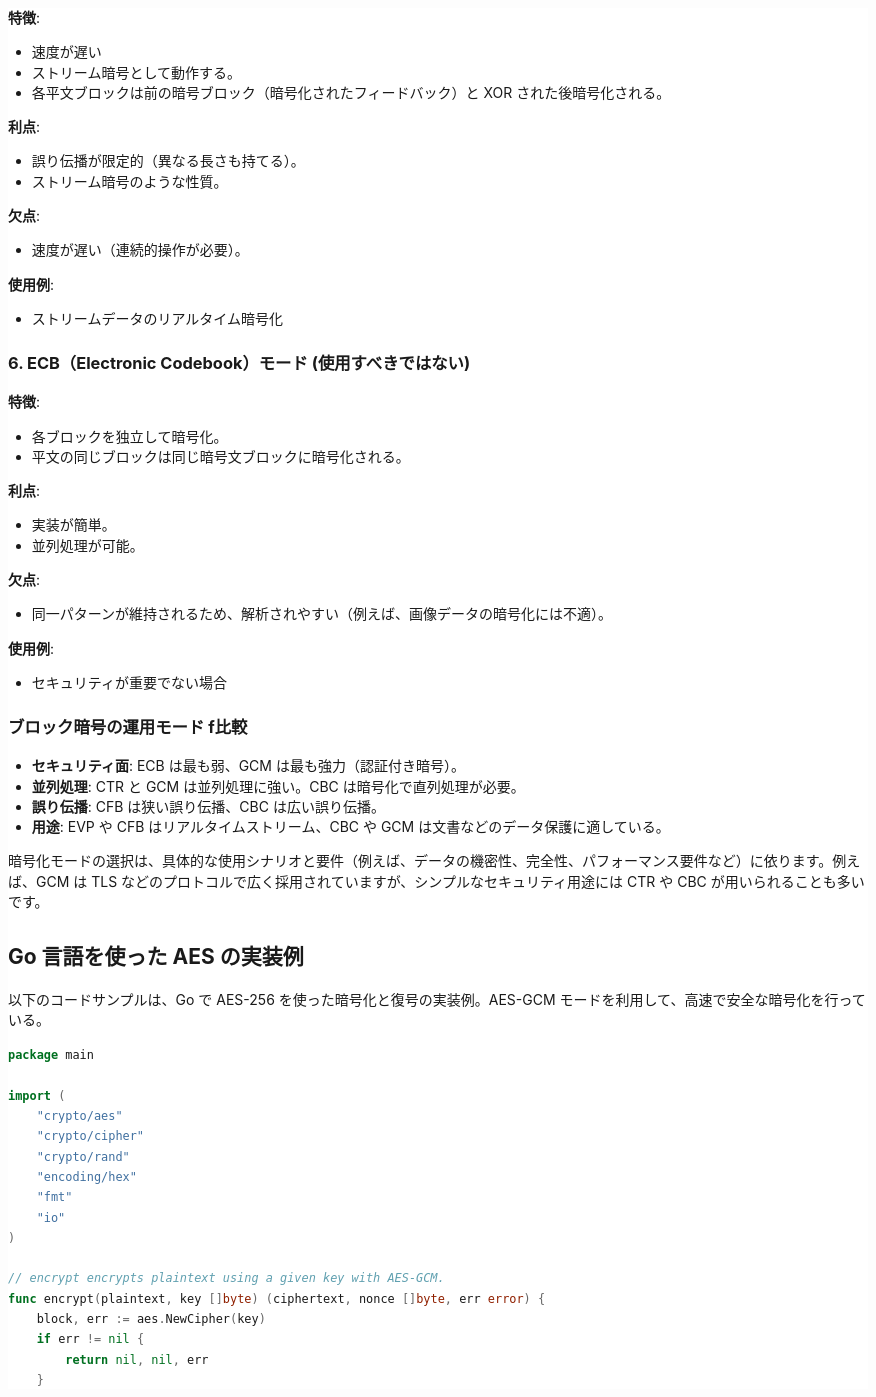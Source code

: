 **特徴**:

- 速度が遅い
- ストリーム暗号として動作する。
- 各平文ブロックは前の暗号ブロック（暗号化されたフィードバック）と XOR された後暗号化される。

**利点**:

- 誤り伝播が限定的（異なる長さも持てる）。
- ストリーム暗号のような性質。

**欠点**:

- 速度が遅い（連続的操作が必要）。

**使用例**:

- ストリームデータのリアルタイム暗号化

### 6. ECB（Electronic Codebook）モード (使用すべきではない)

**特徴**:

- 各ブロックを独立して暗号化。
- 平文の同じブロックは同じ暗号文ブロックに暗号化される。

**利点**:

- 実装が簡単。
- 並列処理が可能。

**欠点**:

- 同一パターンが維持されるため、解析されやすい（例えば、画像データの暗号化には不適）。

**使用例**:

- セキュリティが重要でない場合

### ブロック暗号の運用モード f比較

- **セキュリティ面**: ECB は最も弱、GCM は最も強力（認証付き暗号）。
- **並列処理**: CTR と GCM は並列処理に強い。CBC は暗号化で直列処理が必要。
- **誤り伝播**: CFB は狭い誤り伝播、CBC は広い誤り伝播。
- **用途**: EVP や CFB はリアルタイムストリーム、CBC や GCM は文書などのデータ保護に適している。

暗号化モードの選択は、具体的な使用シナリオと要件（例えば、データの機密性、完全性、パフォーマンス要件など）に依ります。例えば、GCM は TLS などのプロトコルで広く採用されていますが、シンプルなセキュリティ用途には CTR や CBC が用いられることも多いです。

## Go 言語を使った AES の実装例

以下のコードサンプルは、Go で AES-256 を使った暗号化と復号の実装例。AES-GCM モードを利用して、高速で安全な暗号化を行っている。

```go
package main

import (
    "crypto/aes"
    "crypto/cipher"
    "crypto/rand"
    "encoding/hex"
    "fmt"
    "io"
)

// encrypt encrypts plaintext using a given key with AES-GCM.
func encrypt(plaintext, key []byte) (ciphertext, nonce []byte, err error) {
    block, err := aes.NewCipher(key)
    if err != nil {
        return nil, nil, err
    }
```
